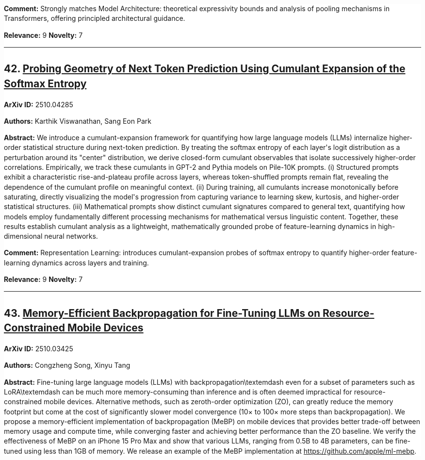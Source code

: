 **Comment:** Strongly matches Model Architecture: theoretical expressivity bounds and analysis of pooling mechanisms in Transformers, offering principled architectural guidance.

**Relevance:** 9
**Novelty:** 7

---

## 42. [Probing Geometry of Next Token Prediction Using Cumulant Expansion of the Softmax Entropy](https://arxiv.org/abs/2510.04285) <a id="link42"></a>

**ArXiv ID:** 2510.04285

**Authors:** Karthik Viswanathan, Sang Eon Park

**Abstract:** We introduce a cumulant-expansion framework for quantifying how large language models (LLMs) internalize higher-order statistical structure during next-token prediction. By treating the softmax entropy of each layer's logit distribution as a perturbation around its "center" distribution, we derive closed-form cumulant observables that isolate successively higher-order correlations. Empirically, we track these cumulants in GPT-2 and Pythia models on Pile-10K prompts. (i) Structured prompts exhibit a characteristic rise-and-plateau profile across layers, whereas token-shuffled prompts remain flat, revealing the dependence of the cumulant profile on meaningful context. (ii) During training, all cumulants increase monotonically before saturating, directly visualizing the model's progression from capturing variance to learning skew, kurtosis, and higher-order statistical structures. (iii) Mathematical prompts show distinct cumulant signatures compared to general text, quantifying how models employ fundamentally different processing mechanisms for mathematical versus linguistic content. Together, these results establish cumulant analysis as a lightweight, mathematically grounded probe of feature-learning dynamics in high-dimensional neural networks.

**Comment:** Representation Learning: introduces cumulant-expansion probes of softmax entropy to quantify higher-order feature-learning dynamics across layers and training.

**Relevance:** 9
**Novelty:** 7

---

## 43. [Memory-Efficient Backpropagation for Fine-Tuning LLMs on Resource-Constrained Mobile Devices](https://arxiv.org/abs/2510.03425) <a id="link43"></a>

**ArXiv ID:** 2510.03425

**Authors:** Congzheng Song, Xinyu Tang

**Abstract:** Fine-tuning large language models (LLMs) with backpropagation\textemdash even for a subset of parameters such as LoRA\textemdash can be much more memory-consuming than inference and is often deemed impractical for resource-constrained mobile devices. Alternative methods, such as zeroth-order optimization (ZO), can greatly reduce the memory footprint but come at the cost of significantly slower model convergence (10$\times$ to 100$\times$ more steps than backpropagation). We propose a memory-efficient implementation of backpropagation (MeBP) on mobile devices that provides better trade-off between memory usage and compute time, while converging faster and achieving better performance than the ZO baseline. We verify the effectiveness of MeBP on an iPhone 15 Pro Max and show that various LLMs, ranging from 0.5B to 4B parameters, can be fine-tuned using less than 1GB of memory. We release an example of the MeBP implementation at https://github.com/apple/ml-mebp.
